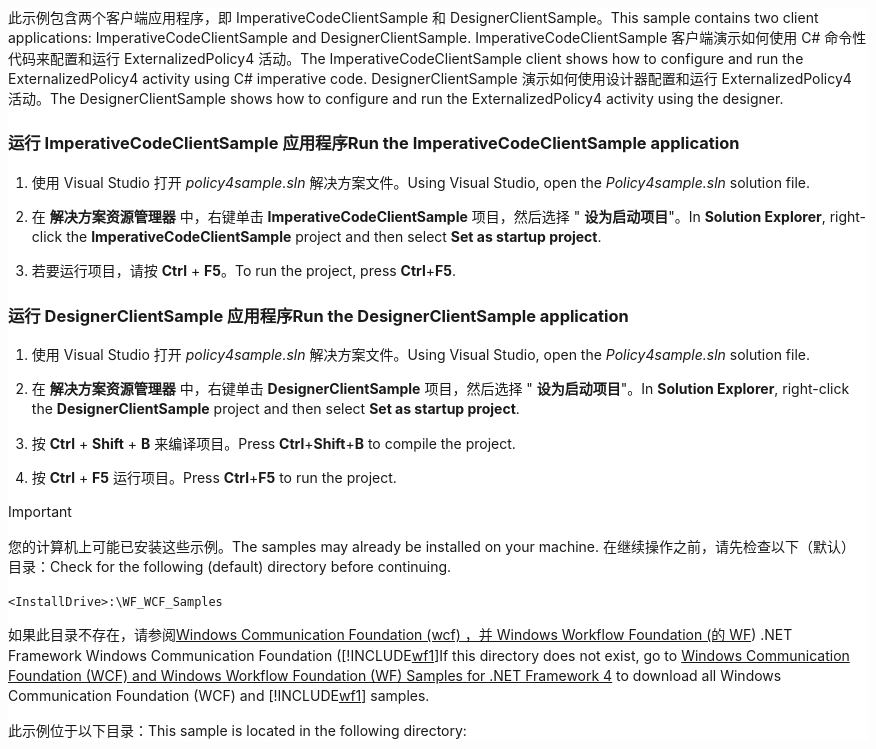 <span data-ttu-id="98d07-158">此示例包含两个客户端应用程序，即 ImperativeCodeClientSample 和 DesignerClientSample。</span><span class="sxs-lookup"><span data-stu-id="98d07-158">This sample contains two client applications: ImperativeCodeClientSample and DesignerClientSample.</span></span> <span data-ttu-id="98d07-159">ImperativeCodeClientSample 客户端演示如何使用 C# 命令性代码来配置和运行 ExternalizedPolicy4 活动。</span><span class="sxs-lookup"><span data-stu-id="98d07-159">The ImperativeCodeClientSample client shows how to configure and run the ExternalizedPolicy4 activity using C# imperative code.</span></span> <span data-ttu-id="98d07-160">DesignerClientSample 演示如何使用设计器配置和运行 ExternalizedPolicy4 活动。</span><span class="sxs-lookup"><span data-stu-id="98d07-160">The DesignerClientSample shows how to configure and run the ExternalizedPolicy4 activity using the designer.</span></span>

### <a name="run-the-imperativecodeclientsample-application"></a><span data-ttu-id="98d07-161">运行 ImperativeCodeClientSample 应用程序</span><span class="sxs-lookup"><span data-stu-id="98d07-161">Run the ImperativeCodeClientSample application</span></span>

1. <span data-ttu-id="98d07-162">使用 Visual Studio 打开 *policy4sample.sln* 解决方案文件。</span><span class="sxs-lookup"><span data-stu-id="98d07-162">Using Visual Studio, open the *Policy4sample.sln* solution file.</span></span>

2. <span data-ttu-id="98d07-163">在 **解决方案资源管理器** 中，右键单击 **ImperativeCodeClientSample** 项目，然后选择 " **设为启动项目**"。</span><span class="sxs-lookup"><span data-stu-id="98d07-163">In **Solution Explorer**, right-click the **ImperativeCodeClientSample** project and then select **Set as startup project**.</span></span>

3. <span data-ttu-id="98d07-164">若要运行项目，请按 **Ctrl** + **F5**。</span><span class="sxs-lookup"><span data-stu-id="98d07-164">To run the project, press **Ctrl**+**F5**.</span></span>

### <a name="run-the-designerclientsample-application"></a><span data-ttu-id="98d07-165">运行 DesignerClientSample 应用程序</span><span class="sxs-lookup"><span data-stu-id="98d07-165">Run the DesignerClientSample application</span></span>

1. <span data-ttu-id="98d07-166">使用 Visual Studio 打开 *policy4sample.sln* 解决方案文件。</span><span class="sxs-lookup"><span data-stu-id="98d07-166">Using Visual Studio, open the *Policy4sample.sln* solution file.</span></span>

2. <span data-ttu-id="98d07-167">在 **解决方案资源管理器** 中，右键单击 **DesignerClientSample** 项目，然后选择 " **设为启动项目**"。</span><span class="sxs-lookup"><span data-stu-id="98d07-167">In **Solution Explorer**, right-click the **DesignerClientSample** project and then select **Set as startup project**.</span></span>

3. <span data-ttu-id="98d07-168">按 **Ctrl** + **Shift** + **B** 来编译项目。</span><span class="sxs-lookup"><span data-stu-id="98d07-168">Press **Ctrl**+**Shift**+**B** to compile the project.</span></span>

4. <span data-ttu-id="98d07-169">按 **Ctrl** + **F5** 运行项目。</span><span class="sxs-lookup"><span data-stu-id="98d07-169">Press **Ctrl**+**F5** to run the project.</span></span>

> [!IMPORTANT]
> <span data-ttu-id="98d07-170">您的计算机上可能已安装这些示例。</span><span class="sxs-lookup"><span data-stu-id="98d07-170">The samples may already be installed on your machine.</span></span> <span data-ttu-id="98d07-171">在继续操作之前，请先检查以下（默认）目录：</span><span class="sxs-lookup"><span data-stu-id="98d07-171">Check for the following (default) directory before continuing.</span></span>
>
> `<InstallDrive>:\WF_WCF_Samples`
>
> <span data-ttu-id="98d07-172">如果此目录不存在，请参阅[Windows Communication Foundation (wcf) ，并 Windows Workflow Foundation (的 WF](https://www.microsoft.com/download/details.aspx?id=21459)) .NET Framework Windows Communication Foundation ([!INCLUDE[wf1](../../../../includes/wf1-md.md)]</span><span class="sxs-lookup"><span data-stu-id="98d07-172">If this directory does not exist, go to [Windows Communication Foundation (WCF) and Windows Workflow Foundation (WF) Samples for .NET Framework 4](https://www.microsoft.com/download/details.aspx?id=21459) to download all Windows Communication Foundation (WCF) and [!INCLUDE[wf1](../../../../includes/wf1-md.md)] samples.</span></span>
>
> <span data-ttu-id="98d07-173">此示例位于以下目录：</span><span class="sxs-lookup"><span data-stu-id="98d07-173">This sample is located in the following directory:</span></span>
>
